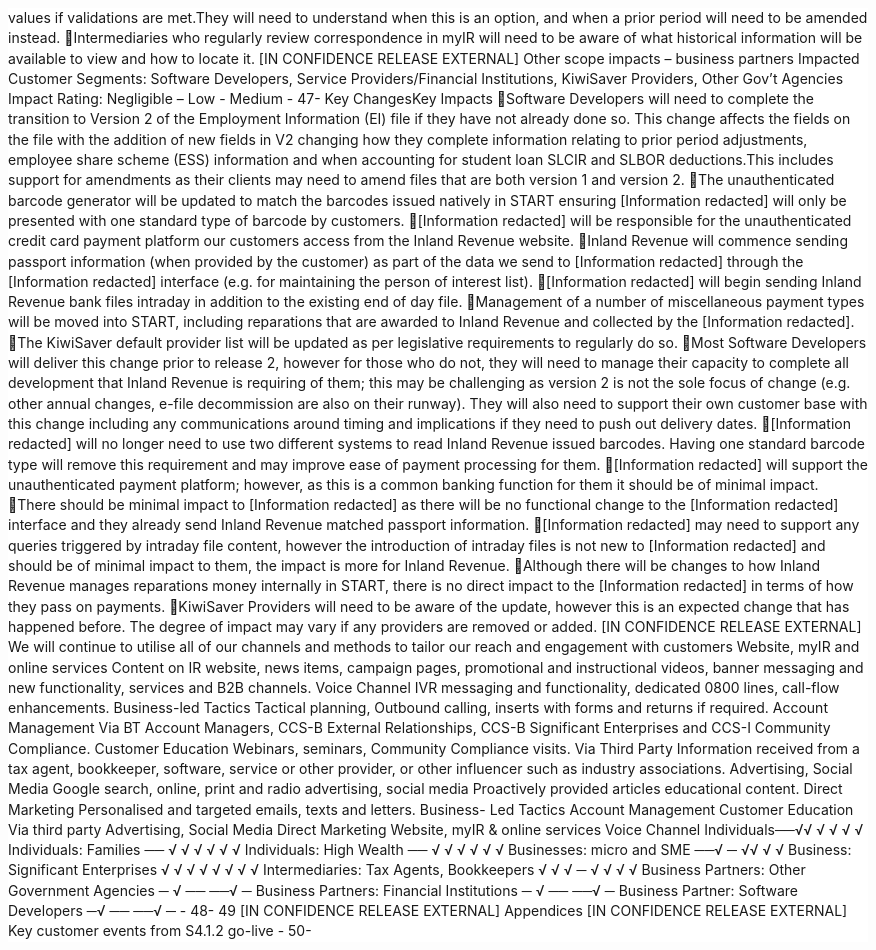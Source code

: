 values if validations are met.They will need to understand when this is an option, and when a prior period will need to be amended instead. Intermediaries who regularly review correspondence in myIR will need to be aware of what historical information will be available to view and how to locate it. \[IN CONFIDENCE RELEASE EXTERNAL\] Other scope impacts – business partners Impacted Customer Segments: Software Developers, Service Providers/Financial Institutions, KiwiSaver Providers, Other Gov’t Agencies Impact Rating: Negligible – Low - Medium - 47- Key ChangesKey Impacts Software Developers will need to complete the transition to Version 2 of the Employment Information (EI) file if they have not already done so. This change affects the fields on the file with the addition of new fields in V2 changing how they complete information relating to prior period adjustments, employee share scheme (ESS) information and when accounting for student loan SLCIR and SLBOR deductions.This includes support for amendments as their clients may need to amend files that are both version 1 and version 2. The unauthenticated barcode generator will be updated to match the barcodes issued natively in START ensuring \[Information redacted\] will only be presented with one standard type of barcode by customers. \[Information redacted\] will be responsible for the unauthenticated credit card payment platform our customers access from the Inland Revenue website. Inland Revenue will commence sending passport information (when provided by the customer) as part of the data we send to \[Information redacted\] through the \[Information redacted\] interface (e.g. for maintaining the person of interest list). \[Information redacted\] will begin sending Inland Revenue bank files intraday in addition to the existing end of day file. Management of a number of miscellaneous payment types will be moved into START, including reparations that are awarded to Inland Revenue and collected by the \[Information redacted\]. The KiwiSaver default provider list will be updated as per legislative requirements to regularly do so. Most Software Developers will deliver this change prior to release 2, however for those who do not, they will need to manage their capacity to complete all development that Inland Revenue is requiring of them; this may be challenging as version 2 is not the sole focus of change (e.g. other annual changes, e-file decommission are also on their runway). They will also need to support their own customer base with this change including any communications around timing and implications if they need to push out delivery dates. \[Information redacted\] will no longer need to use two different systems to read Inland Revenue issued barcodes. Having one standard barcode type will remove this requirement and may improve ease of payment processing for them. \[Information redacted\] will support the unauthenticated payment platform; however, as this is a common banking function for them it should be of minimal impact. There should be minimal impact to \[Information redacted\] as there will be no functional change to the \[Information redacted\] interface and they already send Inland Revenue matched passport information. \[Information redacted\] may need to support any queries triggered by intraday file content, however the introduction of intraday files is not new to \[Information redacted\] and should be of minimal impact to them, the impact is more for Inland Revenue. Although there will be changes to how Inland Revenue manages reparations money internally in START, there is no direct impact to the \[Information redacted\] in terms of how they pass on payments. KiwiSaver Providers will need to be aware of the update, however this is an expected change that has happened before. The degree of impact may vary if any providers are removed or added. \[IN CONFIDENCE RELEASE EXTERNAL\] We will continue to utilise all of our channels and methods to tailor our reach and engagement with customers Website, myIR and online services Content on IR website, news items, campaign pages, promotional and instructional videos, banner messaging and new functionality, services and B2B channels. Voice Channel IVR messaging and functionality, dedicated 0800 lines, call-flow enhancements. Business-led Tactics Tactical planning, Outbound calling, inserts with forms and returns if required. Account Management Via BT Account Managers, CCS-B External Relationships, CCS-B Significant Enterprises and CCS-I Community Compliance. Customer Education Webinars, seminars, Community Compliance visits. Via Third Party Information received from a tax agent, bookkeeper, software, service or other provider, or other influencer such as industry associations. Advertising, Social Media Google search, online, print and radio advertising, social media Proactively provided articles educational content. Direct Marketing Personalised and targeted emails, texts and letters. Business- Led Tactics Account Management Customer Education Via third party Advertising, Social Media Direct Marketing Website, myIR & online services Voice Channel Individuals──√√ √ √ √ √ Individuals: Families ── √ √ √ √ √ √ Individuals: High Wealth ── √ √ √ √ √ √ Businesses: micro and SME ──√ ─ √√ √ √ Business: Significant Enterprises √ √ √ √ √ √ √ √ Intermediaries: Tax Agents, Bookkeepers √ √ √ ─ √ √ √ √ Business Partners: Other Government Agencies ─ √ ── ──√ ─ Business Partners: Financial Institutions ─ √ ── ──√ ─ Business Partner: Software Developers ─√ ── ──√ ─ - 48- 49 \[IN CONFIDENCE RELEASE EXTERNAL\] Appendices \[IN CONFIDENCE RELEASE EXTERNAL\] Key customer events from S4.1.2 go-live - 50-